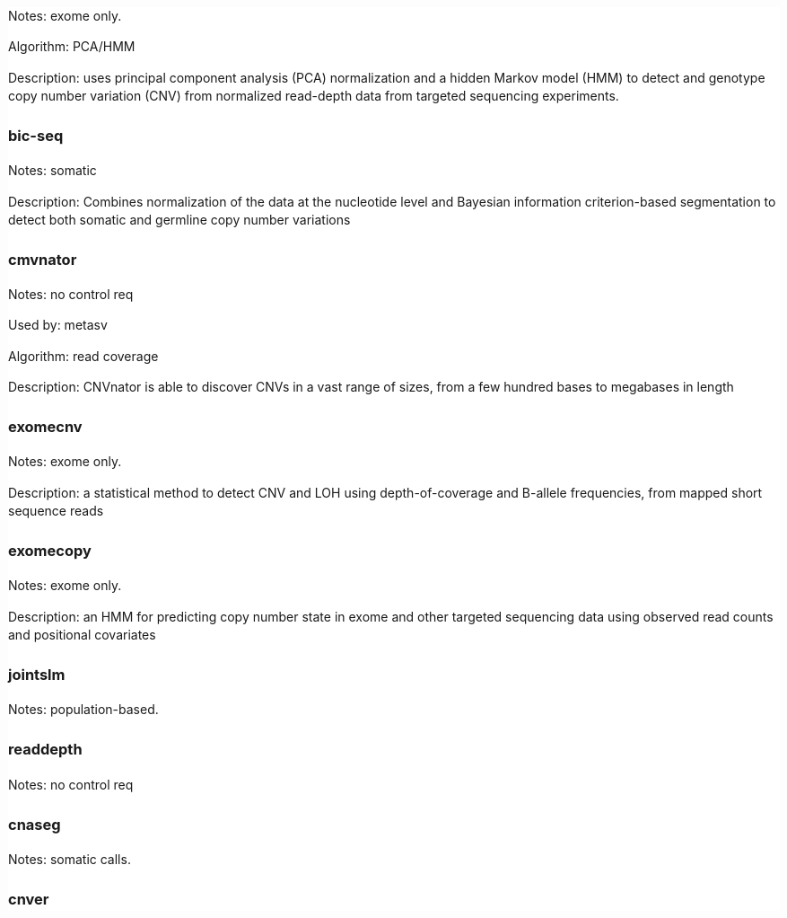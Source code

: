 Notes: exome only. 

Algorithm: PCA/HMM

Description: uses principal component analysis (PCA) normalization and a hidden Markov model (HMM) to detect and genotype copy number variation (CNV) from normalized read-depth data from targeted sequencing experiments.


### bic-seq

Notes: somatic

Description: Combines normalization of the data at the nucleotide level and Bayesian information criterion-based segmentation to detect both somatic and germline copy number variations


### cmvnator

Notes: no control req

Used by: metasv

Algorithm: read coverage

Description: CNVnator is able to discover CNVs in a vast range of sizes, from a few hundred bases to megabases in length


### exomecnv

Notes: exome only. 

Description: a statistical method to detect CNV and LOH using depth-of-coverage and B-allele frequencies, from mapped short sequence reads


### exomecopy

Notes: exome only. 

Description: an HMM for predicting copy number state in exome and other targeted sequencing data using observed read counts and positional covariates


### jointslm

Notes: population-based.

### readdepth

Notes: no control req

### cnaseg

Notes: somatic calls. 


### cnver
